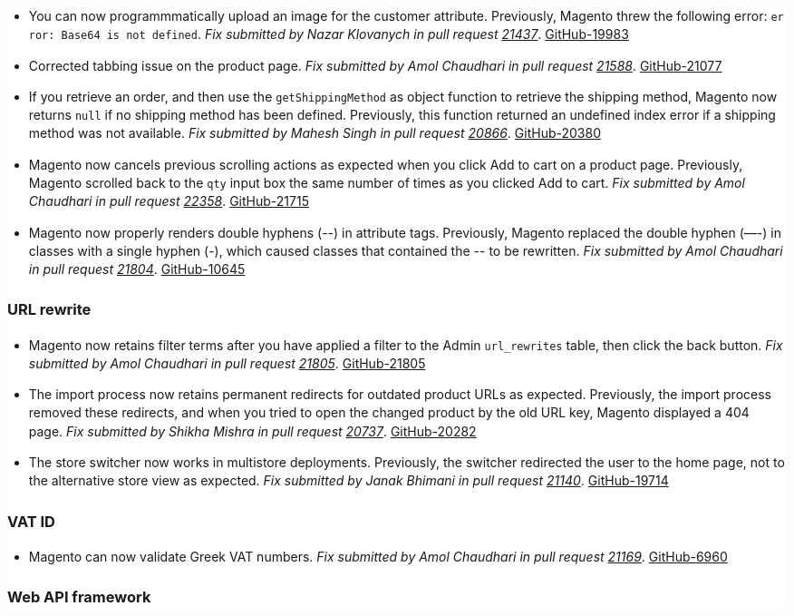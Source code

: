 * You can now programmmatically upload an image for the customer attribute. Previously, Magento threw the following error: `error: Base64 is not defined`. *Fix submitted by Nazar Klovanych in pull request [21437](https://github.com/magento/magento2/pull/21437)*. [GitHub-19983](https://github.com/magento/magento2/issues/19983)


* Corrected tabbing issue on the product page. *Fix submitted by Amol Chaudhari in pull request [21588](https://github.com/magento/magento2/pull/21588)*. [GitHub-21077](https://github.com/magento/magento2/issues/21077)


* If you retrieve an order, and then use the `getShippingMethod` as object function to retrieve the shipping method, Magento now returns `null` if no shipping method has been defined. Previously, this function returned an undefined index error if a shipping method was not available. *Fix submitted by Mahesh Singh in pull request [20866](https://github.com/magento/magento2/pull/20866)*. [GitHub-20380](https://github.com/magento/magento2/issues/20380)


* Magento now cancels previous scrolling actions as expected when you click Add to cart on a product page. Previously, Magento scrolled back to the `qty` input box the same number of times as you clicked Add to cart. *Fix submitted by Amol Chaudhari in pull request [22358](https://github.com/magento/magento2/pull/22358)*. [GitHub-21715](https://github.com/magento/magento2/issues/21715)


* Magento now properly renders double hyphens (--)  in attribute tags. Previously, Magento replaced the double hyphen (—-)  in classes with a single hyphen (-), which caused classes that contained the -- to be rewritten.  *Fix submitted by Amol Chaudhari in pull request [21804](https://github.com/magento/magento2/pull/21804)*. [GitHub-10645](https://github.com/magento/magento2/issues/10645)

### URL rewrite


* Magento now retains filter terms after you have applied a filter to the Admin `url_rewrites` table, then click the back button. *Fix submitted by Amol Chaudhari in pull request [21805](https://github.com/magento/magento2/pull/21805)*. [GitHub-21805](https://github.com/magento/magento2/issues/21805)


* The import process now retains permanent redirects for outdated product URLs as expected. Previously, the import process removed these redirects, and when you tried to open the changed product by the old URL key, Magento displayed a 404 page. *Fix submitted by Shikha Mishra in pull request [20737](https://github.com/magento/magento2/pull/20737)*. [GitHub-20282](https://github.com/magento/magento2/issues/20282)


* The store switcher now works in multistore deployments. Previously, the switcher redirected the user to the home page, not to the alternative store view as expected. *Fix submitted by Janak Bhimani in pull request [21140](https://github.com/magento/magento2/pull/21140)*. [GitHub-19714](https://github.com/magento/magento2/issues/19714)

### VAT ID


* Magento can now validate Greek VAT numbers. *Fix submitted by Amol Chaudhari in pull request [21169](https://github.com/magento/magento2/pull/21169)*. [GitHub-6960](https://github.com/magento/magento2/issues/6960)

### Web API framework
